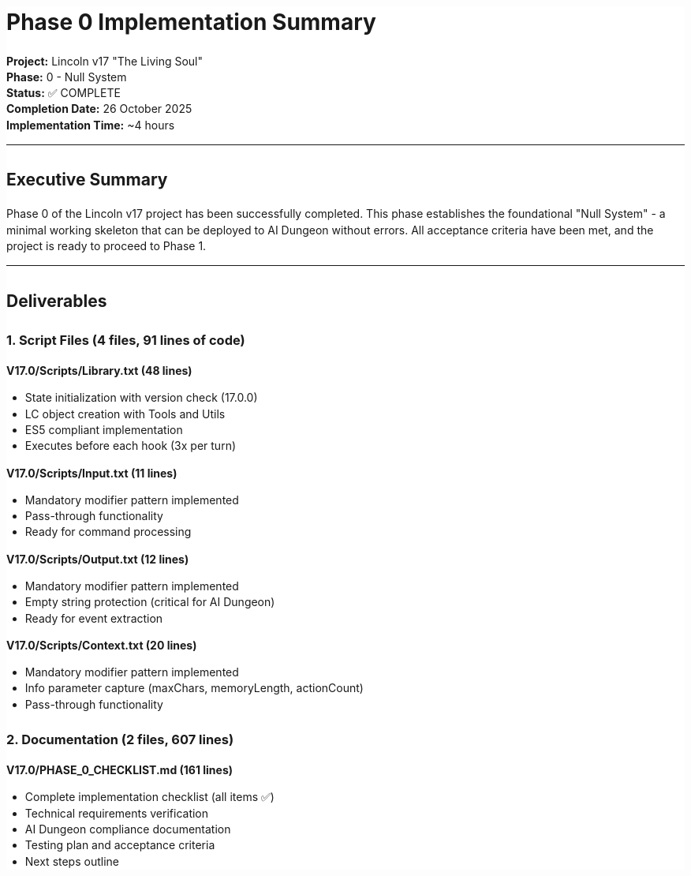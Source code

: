 # Phase 0 Implementation Summary

**Project:** Lincoln v17 "The Living Soul"  
**Phase:** 0 - Null System  
**Status:** ✅ COMPLETE  
**Completion Date:** 26 October 2025  
**Implementation Time:** ~4 hours

---

## Executive Summary

Phase 0 of the Lincoln v17 project has been successfully completed. This phase establishes the foundational "Null System" - a minimal working skeleton that can be deployed to AI Dungeon without errors. All acceptance criteria have been met, and the project is ready to proceed to Phase 1.

---

## Deliverables

### 1. Script Files (4 files, 91 lines of code)

**V17.0/Scripts/Library.txt (48 lines)**
- State initialization with version check (17.0.0)
- LC object creation with Tools and Utils
- ES5 compliant implementation
- Executes before each hook (3x per turn)

**V17.0/Scripts/Input.txt (11 lines)**
- Mandatory modifier pattern implemented
- Pass-through functionality
- Ready for command processing

**V17.0/Scripts/Output.txt (12 lines)**
- Mandatory modifier pattern implemented
- Empty string protection (critical for AI Dungeon)
- Ready for event extraction

**V17.0/Scripts/Context.txt (20 lines)**
- Mandatory modifier pattern implemented
- Info parameter capture (maxChars, memoryLength, actionCount)
- Pass-through functionality

### 2. Documentation (2 files, 607 lines)

**V17.0/PHASE_0_CHECKLIST.md (161 lines)**
- Complete implementation checklist (all items ✅)
- Technical requirements verification
- AI Dungeon compliance documentation
- Testing plan and acceptance criteria
- Next steps outline
